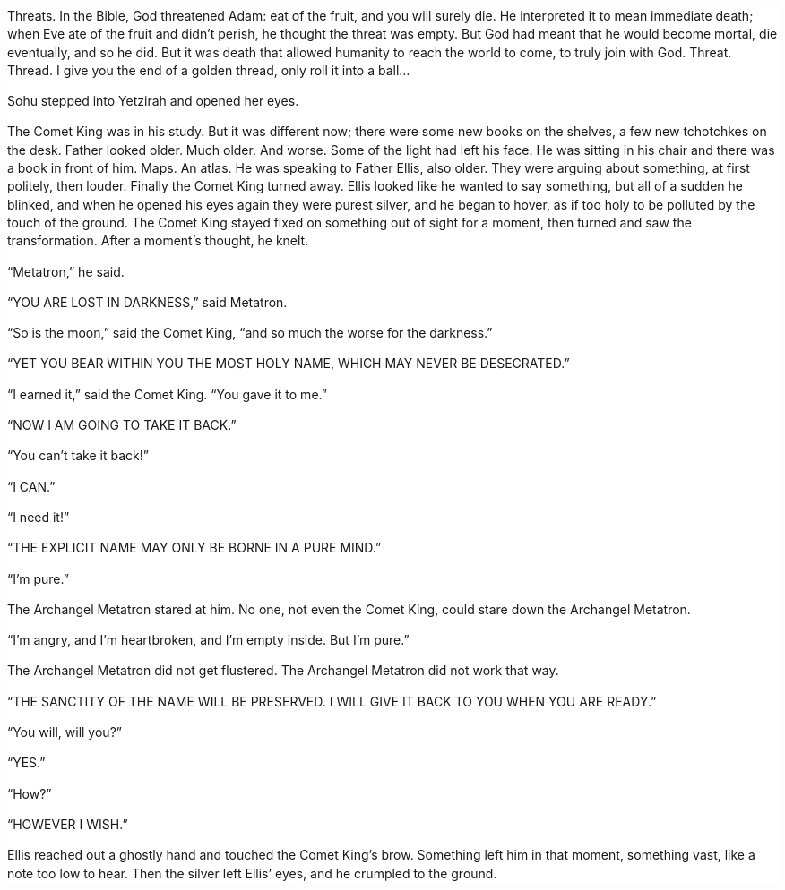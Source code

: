 Threats. In the Bible, God threatened Adam: eat of the fruit, and you will surely die. He interpreted it to mean immediate death; when Eve ate of the fruit and didn’t perish, he thought the threat was empty. But God had meant that he would become mortal, die eventually, and so he did. But it was death that allowed humanity to reach the world to come, to truly join with God. Threat. Thread. I give you the end of a golden thread, only roll it into a ball…

Sohu stepped into Yetzirah and opened her eyes.

The Comet King was in his study. But it was different now; there were some new books on the shelves, a few new tchotchkes on the desk. Father looked older. Much older. And worse. Some of the light had left his face. He was sitting in his chair and there was a book in front of him. Maps. An atlas. He was speaking to Father Ellis, also older. They were arguing about something, at first politely, then louder. Finally the Comet King turned away. Ellis looked like he wanted to say something, but all of a sudden he blinked, and when he opened his eyes again they were purest silver, and he began to hover, as if too holy to be polluted by the touch of the ground. The Comet King stayed fixed on something out of sight for a moment, then turned and saw the transformation. After a moment’s thought, he knelt.

“Metatron,” he said.

“YOU ARE LOST IN DARKNESS,” said Metatron.

“So is the moon,” said the Comet King, “and so much the worse for the darkness.”

“YET YOU BEAR WITHIN YOU THE MOST HOLY NAME, WHICH MAY NEVER BE DESECRATED.”

“I earned it,” said the Comet King. “You gave it to me.”

“NOW I AM GOING TO TAKE IT BACK.”

“You can’t take it back!”

“I CAN.”

“I need it!”

“THE EXPLICIT NAME MAY ONLY BE BORNE IN A PURE MIND.”

“I’m pure.”

The Archangel Metatron stared at him. No one, not even the Comet King, could stare down the Archangel Metatron.

“I’m angry, and I’m heartbroken, and I’m empty inside. But I’m pure.”

The Archangel Metatron did not get flustered. The Archangel Metatron did not work that way.

“THE SANCTITY OF THE NAME WILL BE PRESERVED. I WILL GIVE IT BACK TO YOU WHEN YOU ARE READY.”

“You will, will you?”

“YES.”

“How?”

“HOWEVER I WISH.”

Ellis reached out a ghostly hand and touched the Comet King’s brow. Something left him in that moment, something vast, like a note too low to hear. Then the silver left Ellis’ eyes, and he crumpled to the ground.
